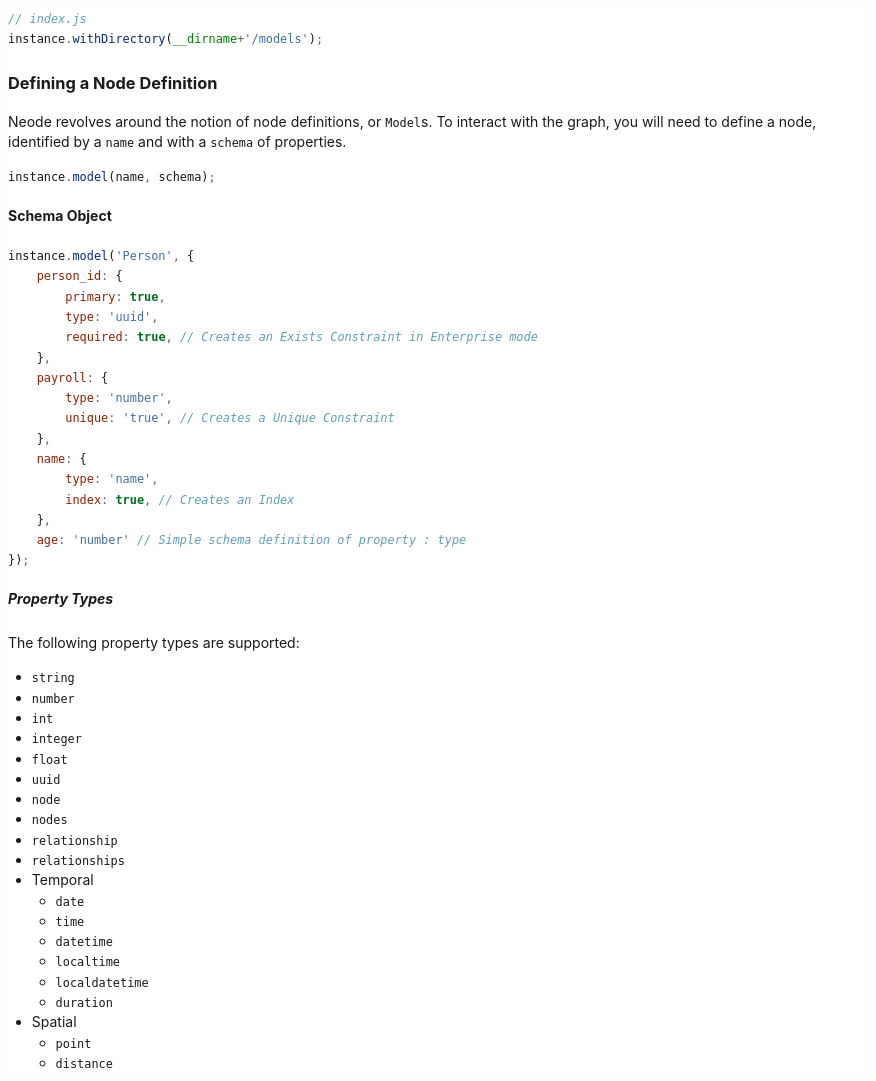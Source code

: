 ```javascript
// index.js
instance.withDirectory(__dirname+'/models');
```

### Defining a Node Definition

Neode revolves around the notion of node definitions, or `Model`s.  To interact with the graph, you will need to define a node, identified by a `name` and with a `schema` of properties.

```javascript
instance.model(name, schema);
```

#### Schema Object
```javascript
instance.model('Person', {
    person_id: {
        primary: true,
        type: 'uuid',
        required: true, // Creates an Exists Constraint in Enterprise mode
    },
    payroll: {
        type: 'number',
        unique: 'true', // Creates a Unique Constraint
    },
    name: {
        type: 'name',
        index: true, // Creates an Index
    },
    age: 'number' // Simple schema definition of property : type
});
```

##### Property Types

The following property types are supported:

- `string`
- `number`
- `int`
- `integer`
- `float`
- `uuid`
- `node`
- `nodes`
- `relationship`
- `relationships`
- Temporal
  - `date`
  - `time`
  - `datetime`
  - `localtime`
  - `localdatetime`
  - `duration`
- Spatial
  - `point`
  - `distance`
